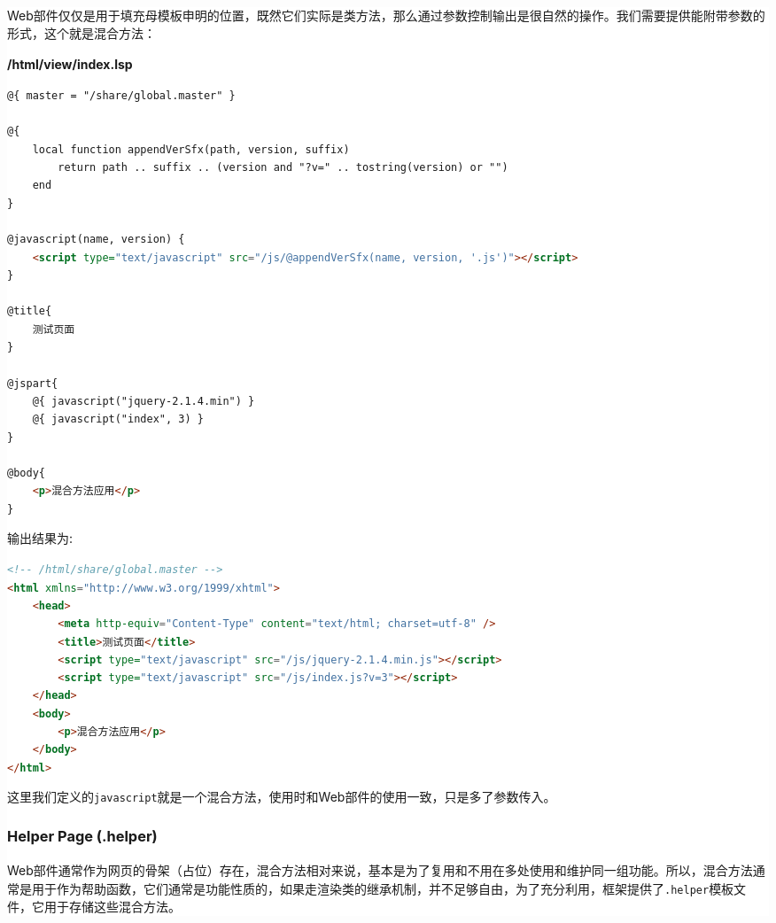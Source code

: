 Web部件仅仅是用于填充母模板申明的位置，既然它们实际是类方法，那么通过参数控制输出是很自然的操作。我们需要提供能附带参数的形式，这个就是混合方法：

**/html/view/index.lsp**

```HTML
@{ master = "/share/global.master" }

@{
	local function appendVerSfx(path, version, suffix)
		return path .. suffix .. (version and "?v=" .. tostring(version) or "")
	end
}

@javascript(name, version) {
	<script type="text/javascript" src="/js/@appendVerSfx(name, version, '.js')"></script>
}

@title{
	测试页面
}

@jspart{
	@{ javascript("jquery-2.1.4.min") }
	@{ javascript("index", 3) }
}

@body{
	<p>混合方法应用</p>
}
```

输出结果为:

```HTML
<!-- /html/share/global.master -->
<html xmlns="http://www.w3.org/1999/xhtml">
	<head>
		<meta http-equiv="Content-Type" content="text/html; charset=utf-8" />
		<title>测试页面</title>
		<script type="text/javascript" src="/js/jquery-2.1.4.min.js"></script>
		<script type="text/javascript" src="/js/index.js?v=3"></script>
	</head>
	<body>
		<p>混合方法应用</p>
	</body>
</html>
```

这里我们定义的`javascript`就是一个混合方法，使用时和Web部件的使用一致，只是多了参数传入。


### Helper Page (.helper)

Web部件通常作为网页的骨架（占位）存在，混合方法相对来说，基本是为了复用和不用在多处使用和维护同一组功能。所以，混合方法通常是用于作为帮助函数，它们通常是功能性质的，如果走渲染类的继承机制，并不足够自由，为了充分利用，框架提供了`.helper`模板文件，它用于存储这些混合方法。

